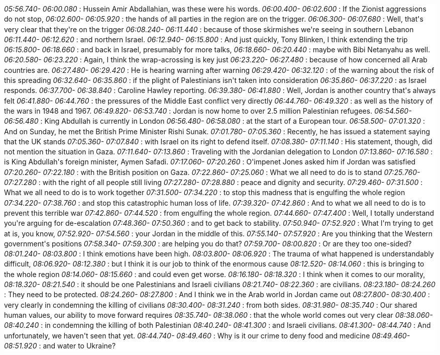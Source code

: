 *05:56.740- 06:00.080* :  Hussein Amir Abdallahian, was these were his words.
*06:00.400- 06:02.600* :  If the Zionist aggressions do not stop,
*06:02.600- 06:05.920* :  the hands of all parties in the region are on the trigger.
*06:06.300- 06:07.680* :  Well, that's very clear that they're on the trigger
*06:08.240- 06:11.440* :  because of those skirmishes we're seeing in southern Lebanon
*06:11.440- 06:12.620* :  and northern Israel.
*06:12.940- 06:15.800* :  And just quickly, Tony Blinken, I think extending the trip
*06:15.800- 06:18.660* :  and back in Israel, presumably for more talks,
*06:18.660- 06:20.440* :  maybe with Bibi Netanyahu as well.
*06:20.580- 06:23.220* :  Again, I think the wrap-acrossing is key just
*06:23.220- 06:27.480* :  because of how concerned all Arab countries are.
*06:27.480- 06:29.420* :  He is hearing warning after warning
*06:29.420- 06:32.120* :  of the warning about the risk of this spreading
*06:32.640- 06:35.860* :  if the plight of Palestinians isn't taken into consideration
*06:35.860- 06:37.220* :  as Israel responds.
*06:37.700- 06:38.840* :  Caroline Hawley reporting.
*06:39.380- 06:41.880* :  Well, Jordan is another country that's always felt
*06:41.880- 06:44.760* :  the pressures of the Middle East conflict very directly
*06:44.760- 06:49.320* :  as well as the history of the wars in 1948 and 1967.
*06:49.820- 06:53.740* :  Jordan is now home to over 2.5 million Palestinian refugees.
*06:54.560- 06:56.480* :  King Abdullah is currently in London
*06:56.480- 06:58.080* :  at the start of a European tour.
*06:58.500- 07:01.320* :  And on Sunday, he met the British Prime Minister Rishi Sunak.
*07:01.780- 07:05.360* :  Recently, he has issued a statement saying that the UK stands
*07:05.360- 07:07.840* :  with Israel on its right to defend itself.
*07:08.380- 07:11.140* :  His statement, though, did not mention the situation in Gaza.
*07:11.640- 07:13.860* :  Traveling with the Jordanian delegation to London
*07:13.860- 07:16.580* :  is King Abdullah's foreign minister, Aymen Safadi.
*07:17.060- 07:20.260* :  O'impenet Jones asked him if Jordan was satisfied
*07:20.260- 07:22.180* :  with the British position on Gaza.
*07:22.860- 07:25.060* :  What we all need to do is to stand
*07:25.760- 07:27.280* :  with the right of all people still living
*07:27.280- 07:28.880* :  peace and dignity and security.
*07:29.460- 07:31.500* :  What we all need to do is to work together
*07:31.500- 07:34.220* :  to stop this madness that is engulfing the whole region
*07:34.220- 07:38.760* :  and stop this catastrophic human loss of life.
*07:39.320- 07:42.860* :  And to what we all need to do is to prevent this terrible war
*07:42.860- 07:44.520* :  from engulfing the whole region.
*07:44.660- 07:47.400* :  Well, I totally understand you're arguing for de-escalation
*07:48.360- 07:50.360* :  and to get back to stability.
*07:50.940- 07:52.920* :  What I'm trying to get at is, you know,
*07:52.920- 07:54.560* :  your Jordan in the middle of this.
*07:55.140- 07:57.920* :  Are you thinking that the Western government's positions
*07:58.340- 07:59.300* :  are helping you do that?
*07:59.700- 08:00.820* :  Or are they too one-sided?
*08:01.240- 08:03.800* :  I think emotions have been high.
*08:03.800- 08:06.920* :  The trauma of what happened is understandably difficult,
*08:06.920- 08:12.380* :  but I think it is our job to think of the enormous cause
*08:12.520- 08:14.060* :  this is bringing to the whole region
*08:14.060- 08:15.660* :  and could even get worse.
*08:16.180- 08:18.320* :  I think when it comes to our morality,
*08:18.320- 08:21.540* :  it should be one Palestinians and Israeli civilians
*08:21.740- 08:22.360* :  are civilians.
*08:23.180- 08:24.260* :  They need to be protected.
*08:24.260- 08:27.800* :  And I think we in the Arab world in Jordan came out
*08:27.800- 08:30.400* :  very clearly in condemning the killing of civilians
*08:30.400- 08:31.240* :  from both sides.
*08:31.980- 08:35.740* :  Our shared human values, our ability to move forward requires
*08:35.740- 08:38.060* :  that the whole world comes out very clear
*08:38.060- 08:40.240* :  in condemning the killing of both Palestinian
*08:40.240- 08:41.300* :  and Israeli civilians.
*08:41.300- 08:44.740* :  And unfortunately, we haven't seen that yet.
*08:44.740- 08:49.460* :  Why is it our crime to deny food and medicine
*08:49.460- 08:51.920* :  and water to Ukraine?